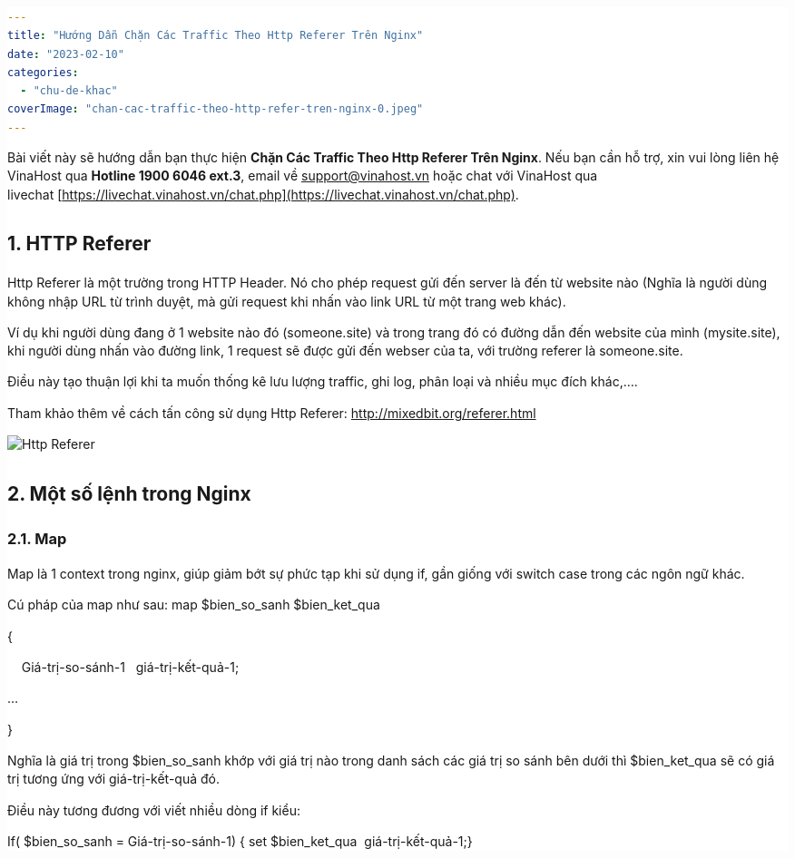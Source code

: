 ```yaml
---
title: "Hướng Dẫn Chặn Các Traffic Theo Http Referer Trên Nginx"
date: "2023-02-10"
categories: 
  - "chu-de-khac"
coverImage: "chan-cac-traffic-theo-http-refer-tren-nginx-0.jpeg"
---
```


Bài viết này sẽ hướng dẫn bạn thực hiện **Chặn Các Traffic Theo Http Referer Trên Nginx**. Nếu bạn cần hỗ trợ, xin vui lòng liên hệ VinaHost qua **Hotline 1900 6046 ext.3**, email về [support@vinahost.vn](mailto:support@vinahost.vn) hoặc chat với VinaHost qua livechat [https://livechat.vinahost.vn/chat.php](https://livechat.vinahost.vn/chat.php).

## 1\. HTTP Referer

Http Referer là một trường trong HTTP Header. Nó cho phép request gửi đến server là đến từ website nào (Nghĩa là người dùng không nhập URL từ trình duyệt, mà gửi request khi nhấn vào link URL từ một trang web khác).

Ví dụ khi người dùng đang ở 1 website nào đó (someone.site) và trong trang đó có đường dẫn đến website của mình (mysite.site), khi người dùng nhấn vào đường link, 1 request sẽ được gửi đến webser của ta, với trường referer là someone.site.

Điều này tạo thuận lợi khi ta muốn thống kê lưu lượng traffic, ghi log, phân loại và nhiều mục đích khác,….

Tham khảo thêm về cách tấn công sử dụng Http Referer: http://mixedbit.org/referer.html

![Http Referer](https://kb.vinahost.vn/wp-content/uploads/2023/02/chan-cac-traffic-theo-http-refer-tren-nginx-1.webp)

## 2\. Một số lệnh trong Nginx

### 2.1. Map

Map là 1 context trong nginx, giúp giảm bớt sự phức tạp khi sử dụng if, gần giống với switch case trong các ngôn ngữ khác.

Cú pháp của map như sau: map $bien\_so\_sanh $bien\_ket\_qua

{

    Giá-trị-so-sánh-1   giá-trị-kết-quả-1;

…

}

Nghĩa là giá trị trong $bien\_so\_sanh khớp với giá trị nào trong danh sách các giá trị so sánh bên dưới thì $bien\_ket\_qua sẽ có giá trị tương ứng với giá-trị-kết-quả đó.

Điều này tương đương với viết nhiều dòng if kiểu:

If( $bien\_so\_sanh = Giá-trị-so-sánh-1) { set $bien\_ket\_qua  giá-trị-kết-quả-1;}
